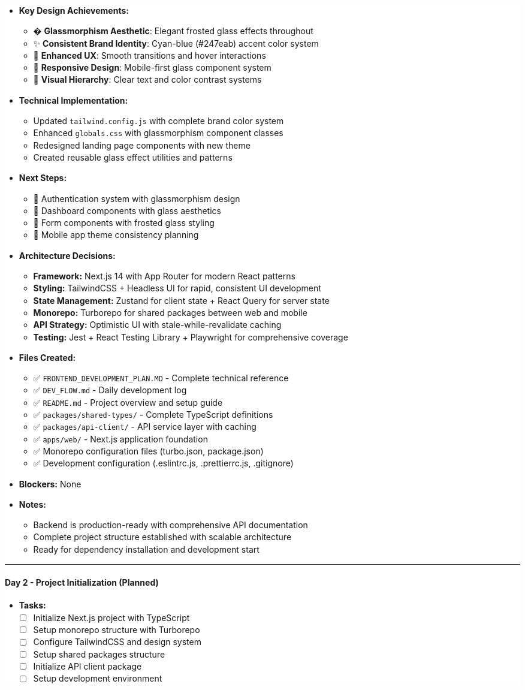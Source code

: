 - **Key Design Achievements:**
  - � **Glassmorphism Aesthetic**: Elegant frosted glass effects throughout
  - ✨ **Consistent Brand Identity**: Cyan-blue (#247eab) accent color system
  - 🎯 **Enhanced UX**: Smooth transitions and hover interactions
  - 📱 **Responsive Design**: Mobile-first glass component system
  - 🎨 **Visual Hierarchy**: Clear text and color contrast systems

- **Technical Implementation:**
  - Updated `tailwind.config.js` with complete brand color system
  - Enhanced `globals.css` with glassmorphism component classes
  - Redesigned landing page components with new theme
  - Created reusable glass effect utilities and patterns

- **Next Steps:**
  - 🔄 Authentication system with glassmorphism design
  - 🔄 Dashboard components with glass aesthetics
  - 🔄 Form components with frosted glass styling
  - 🔄 Mobile app theme consistency planning

- **Architecture Decisions:**
  - **Framework:** Next.js 14 with App Router for modern React patterns
  - **Styling:** TailwindCSS + Headless UI for rapid, consistent UI development
  - **State Management:** Zustand for client state + React Query for server state
  - **Monorepo:** Turborepo for shared packages between web and mobile
  - **API Strategy:** Optimistic UI with stale-while-revalidate caching
  - **Testing:** Jest + React Testing Library + Playwright for comprehensive coverage

- **Files Created:**
  - ✅ `FRONTEND_DEVELOPMENT_PLAN.MD` - Complete technical reference
  - ✅ `DEV_FLOW.md` - Daily development log
  - ✅ `README.md` - Project overview and setup guide
  - ✅ `packages/shared-types/` - Complete TypeScript definitions
  - ✅ `packages/api-client/` - API service layer with caching
  - ✅ `apps/web/` - Next.js application foundation
  - ✅ Monorepo configuration files (turbo.json, package.json)
  - ✅ Development configuration (.eslintrc.js, .prettierrc.js, .gitignore)

- **Blockers:** None
- **Notes:**
  - Backend is production-ready with comprehensive API documentation
  - Complete project structure established with scalable architecture
  - Ready for dependency installation and development start

---

#### **Day 2 - Project Initialization (Planned)**

- **Tasks:**
  - [ ] Initialize Next.js project with TypeScript
  - [ ] Setup monorepo structure with Turborepo
  - [ ] Configure TailwindCSS and design system
  - [ ] Setup shared packages structure
  - [ ] Initialize API client package
  - [ ] Setup development environment
